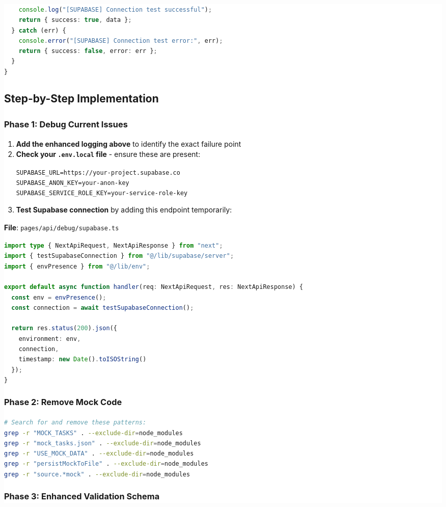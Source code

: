 ```typescript
    console.log("[SUPABASE] Connection test successful");
    return { success: true, data };
  } catch (err) {
    console.error("[SUPABASE] Connection test error:", err);
    return { success: false, error: err };
  }
}
```

## Step-by-Step Implementation

### Phase 1: Debug Current Issues
1. **Add the enhanced logging above** to identify the exact failure point
2. **Check your `.env.local` file** - ensure these are present:
   ```
   SUPABASE_URL=https://your-project.supabase.co
   SUPABASE_ANON_KEY=your-anon-key
   SUPABASE_SERVICE_ROLE_KEY=your-service-role-key
   ```
3. **Test Supabase connection** by adding this endpoint temporarily:

**File**: `pages/api/debug/supabase.ts`
```typescript
import type { NextApiRequest, NextApiResponse } from "next";
import { testSupabaseConnection } from "@/lib/supabase/server";
import { envPresence } from "@/lib/env";

export default async function handler(req: NextApiRequest, res: NextApiResponse) {
  const env = envPresence();
  const connection = await testSupabaseConnection();
  
  return res.status(200).json({
    environment: env,
    connection,
    timestamp: new Date().toISOString()
  });
}
```

### Phase 2: Remove Mock Code
```bash
# Search for and remove these patterns:
grep -r "MOCK_TASKS" . --exclude-dir=node_modules
grep -r "mock_tasks.json" . --exclude-dir=node_modules  
grep -r "USE_MOCK_DATA" . --exclude-dir=node_modules
grep -r "persistMockToFile" . --exclude-dir=node_modules
grep -r "source.*mock" . --exclude-dir=node_modules
```

### Phase 3: Enhanced Validation Schema
